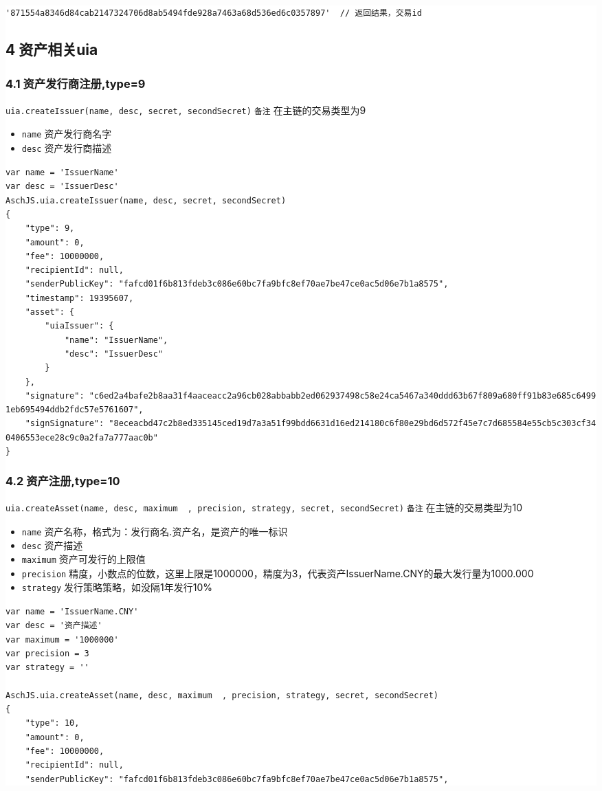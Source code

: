 ```
'871554a8346d84cab2147324706d8ab5494fde928a7463a68d536ed6c0357897'  // 返回结果，交易id

```


## **4 资产相关uia**  

### **4.1 资产发行商注册,type=9**

`uia.createIssuer(name, desc, secret, secondSecret)`
`备注` 在主链的交易类型为9

- `name` 资产发行商名字
- `desc` 资产发行商描述

```
var name = 'IssuerName'
var desc = 'IssuerDesc'
AschJS.uia.createIssuer(name, desc, secret, secondSecret)
{
	"type": 9,
	"amount": 0,
	"fee": 10000000,
	"recipientId": null,
	"senderPublicKey": "fafcd01f6b813fdeb3c086e60bc7fa9bfc8ef70ae7be47ce0ac5d06e7b1a8575",
	"timestamp": 19395607,
	"asset": {
		"uiaIssuer": {
			"name": "IssuerName",
			"desc": "IssuerDesc"
		}
	},
	"signature": "c6ed2a4bafe2b8aa31f4aaceacc2a96cb028abbabb2ed062937498c58e24ca5467a340ddd63b67f809a680ff91b83e685c64991eb695494ddb2fdc57e5761607",
	"signSignature": "8eceacbd47c2b8ed335145ced19d7a3a51f99bdd6631d16ed214180c6f80e29bd6d572f45e7c7d685584e55cb5c303cf340406553ece28c9c0a2fa7a777aac0b"
}
```



### **4.2 资产注册,type=10**

`uia.createAsset(name, desc, maximum  , precision, strategy, secret, secondSecret)`
`备注` 在主链的交易类型为10

- `name` 资产名称，格式为：发行商名.资产名，是资产的唯一标识
- `desc` 资产描述
- `maximum` 资产可发行的上限值
- `precision` 精度，小数点的位数，这里上限是1000000，精度为3，代表资产IssuerName.CNY的最大发行量为1000.000
- `strategy` 发行策略策略，如没隔1年发行10%

```
var name = 'IssuerName.CNY'
var desc = '资产描述'
var maximum = '1000000'
var precision = 3
var strategy = ''

AschJS.uia.createAsset(name, desc, maximum  , precision, strategy, secret, secondSecret)
{
	"type": 10,
	"amount": 0,
	"fee": 10000000,
	"recipientId": null,
	"senderPublicKey": "fafcd01f6b813fdeb3c086e60bc7fa9bfc8ef70ae7be47ce0ac5d06e7b1a8575",
```